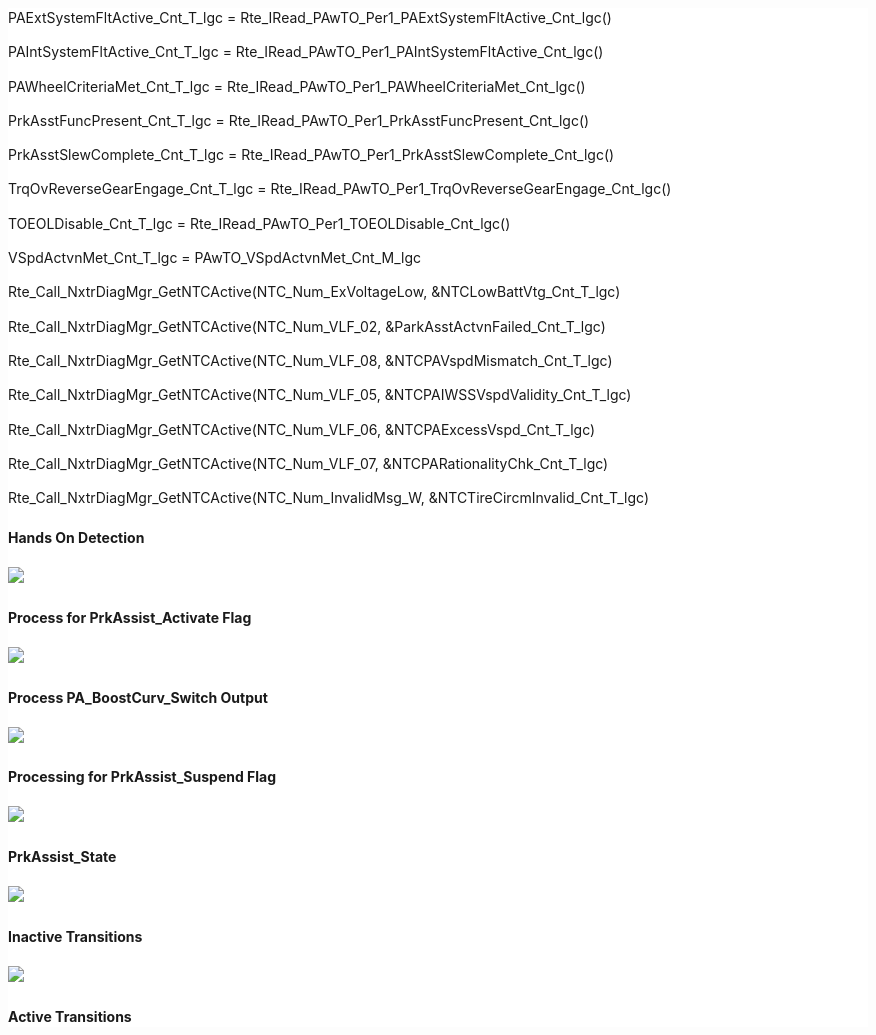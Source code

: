 
PAExtSystemFltActive_Cnt_T_lgc =
Rte_IRead_PAwTO_Per1_PAExtSystemFltActive_Cnt_lgc()

PAIntSystemFltActive_Cnt_T_lgc =
Rte_IRead_PAwTO_Per1_PAIntSystemFltActive_Cnt_lgc()

PAWheelCriteriaMet_Cnt_T_lgc =
Rte_IRead_PAwTO_Per1_PAWheelCriteriaMet_Cnt_lgc()

PrkAsstFuncPresent_Cnt_T_lgc =
Rte_IRead_PAwTO_Per1_PrkAsstFuncPresent_Cnt_lgc()

PrkAsstSlewComplete_Cnt_T_lgc =
Rte_IRead_PAwTO_Per1_PrkAsstSlewComplete_Cnt_lgc()

TrqOvReverseGearEngage_Cnt_T_lgc =
Rte_IRead_PAwTO_Per1_TrqOvReverseGearEngage_Cnt_lgc()

TOEOLDisable_Cnt_T_lgc = Rte_IRead_PAwTO_Per1_TOEOLDisable_Cnt_lgc()

VSpdActvnMet_Cnt_T_lgc = PAwTO_VSpdActvnMet_Cnt_M_lgc

Rte_Call_NxtrDiagMgr_GetNTCActive(NTC_Num_ExVoltageLow,
&NTCLowBattVtg_Cnt_T_lgc)

Rte_Call_NxtrDiagMgr_GetNTCActive(NTC_Num_VLF_02,
&ParkAsstActvnFailed_Cnt_T_lgc)

Rte_Call_NxtrDiagMgr_GetNTCActive(NTC_Num_VLF_08,
&NTCPAVspdMismatch_Cnt_T_lgc)

Rte_Call_NxtrDiagMgr_GetNTCActive(NTC_Num_VLF_05,
&NTCPAIWSSVspdValidity_Cnt_T_lgc)

Rte_Call_NxtrDiagMgr_GetNTCActive(NTC_Num_VLF_06,
&NTCPAExcessVspd_Cnt_T_lgc)

Rte_Call_NxtrDiagMgr_GetNTCActive(NTC_Num_VLF_07,
&NTCPARationalityChk_Cnt_T_lgc)

Rte_Call_NxtrDiagMgr_GetNTCActive(NTC_Num_InvalidMsg_W,
&NTCTireCircmInvalid_Cnt_T_lgc)

#### Hands On Detection

![](ElectricPowerSteering_TexasInstruments_CHRYSLER_LWR_website/docs/PAwTO/doc/mediax/media/image2.wmf)

#### Process for PrkAssist_Activate Flag

![](ElectricPowerSteering_TexasInstruments_CHRYSLER_LWR_website/docs/PAwTO/doc/mediax/media/image3.emf)

#### Process PA_BoostCurv_Switch Output

![](ElectricPowerSteering_TexasInstruments_CHRYSLER_LWR_website/docs/PAwTO/doc/mediax/media/image4.emf)

#### Processing for PrkAssist_Suspend Flag

![](ElectricPowerSteering_TexasInstruments_CHRYSLER_LWR_website/docs/PAwTO/doc/mediax/media/image5.emf)

#### PrkAssist_State

![](ElectricPowerSteering_TexasInstruments_CHRYSLER_LWR_website/docs/PAwTO/doc/mediax/media/image6.wmf)

#### Inactive Transitions

![](ElectricPowerSteering_TexasInstruments_CHRYSLER_LWR_website/docs/PAwTO/doc/mediax/media/image7.emf)

#### Active Transitions
